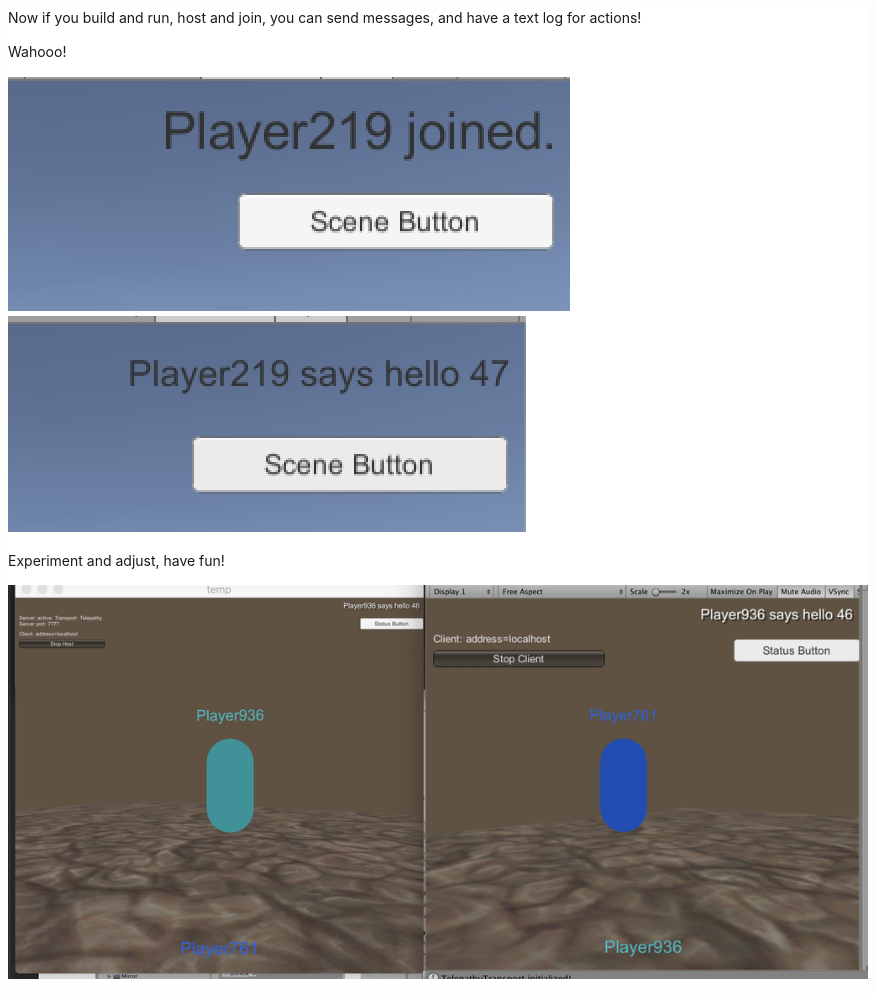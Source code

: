 Now if you build and run, host and join, you can send messages, and have a text log for actions!

Wahooo!

![](./image--014.jpg)
![](./image--015.jpg)

Experiment and adjust, have fun!

![](./image--016.jpg)
